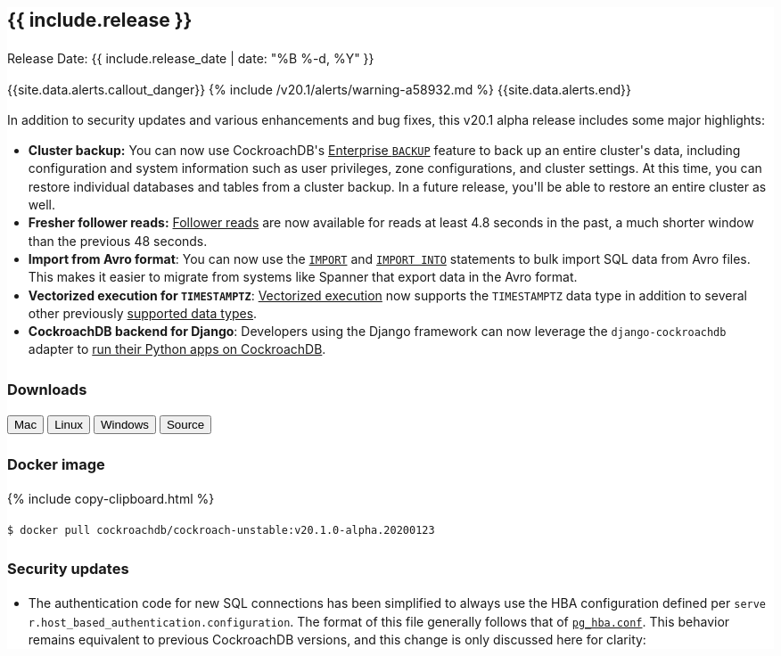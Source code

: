 <h2 id="{{ include.release | slugify }}">{{ include.release }}</h2>

Release Date: {{ include.release_date | date: "%B %-d, %Y" }}

{{site.data.alerts.callout_danger}}
{% include /v20.1/alerts/warning-a58932.md %}
{{site.data.alerts.end}}

In addition to security updates and various enhancements and bug fixes, this v20.1 alpha release includes some major highlights:

- **Cluster backup:** You can now use CockroachDB's [Enterprise `BACKUP`](../v20.1/backup.html) feature to back up an entire cluster's data, including configuration and system information such as user privileges, zone configurations, and cluster settings. At this time, you can restore individual databases and tables from a cluster backup. In a future release, you'll be able to restore an entire cluster as well.       
- **Fresher follower reads:** [Follower reads](../v20.1/follower-reads.html) are now available for reads at least 4.8 seconds in the past, a much shorter window than the previous 48 seconds.
- **Import from Avro format**: You can now use the [`IMPORT`](../v20.1/import.html) and [`IMPORT INTO`](../v20.1/import-into.html) statements to bulk import SQL data from Avro files. This makes it easier to migrate from systems like Spanner that export data in the Avro format.
- **Vectorized execution for `TIMESTAMPTZ`**: [Vectorized execution](../v20.1/vectorized-execution.html) now supports the `TIMESTAMPTZ` data type in addition to several other previously [supported data types](../v20.1/data-types.html).
- **CockroachDB backend for Django**: Developers using the Django framework can now leverage the `django-cockroachdb` adapter to [run their Python apps on CockroachDB](../v20.1/build-a-python-app-with-cockroachdb-django.html).

<h3 id="v20.1.0-alpha.20200123-downloads">Downloads</h3>

<div id="os-tabs" class="clearfix os-tabs_button-outline-primary">
    <a href="https://binaries.cockroachdb.com/cockroach-v20.1.0-alpha.20200123.darwin-10.9-amd64.tgz"><button id="mac" data-eventcategory="mac-binary-release-notes">Mac</button></a>
    <a href="https://binaries.cockroachdb.com/cockroach-v20.1.0-alpha.20200123.linux-amd64.tgz"><button id="linux" data-eventcategory="linux-binary-release-notes">Linux</button></a>
    <a href="https://binaries.cockroachdb.com/cockroach-v20.1.0-alpha.20200123.windows-6.2-amd64.zip"><button id="windows" data-eventcategory="windows-binary-release-notes">Windows</button></a>
    <a href="https://binaries.cockroachdb.com/cockroach-v20.1.0-alpha.20200123.src.tgz"><button id="source" data-eventcategory="source-release-notes">Source</button></a>
</div>

<h3 id="v20.1.0-alpha.20200123-docker-image">Docker image</h3>

{% include copy-clipboard.html %}
~~~shell
$ docker pull cockroachdb/cockroach-unstable:v20.1.0-alpha.20200123
~~~

<h3 id="v20.1.0-alpha.20200123-security-updates">Security updates</h3>

- The authentication code for new SQL connections has been simplified to always use the HBA configuration defined per `server.host_based_authentication.configuration`. The format of this file generally follows that of [`pg_hba.conf`](https://www.postgresql.org/docs/current/auth-pg-hba-conf.html). This behavior remains equivalent to previous CockroachDB versions, and this change is only discussed here for clarity:
